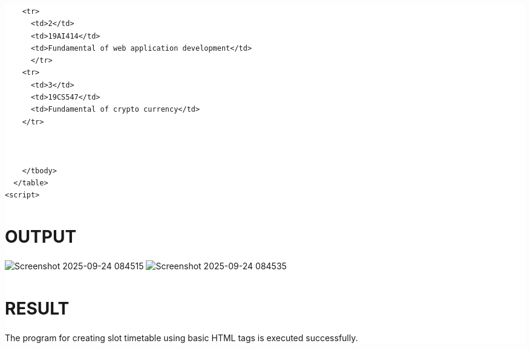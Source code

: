```
    <tr>
      <td>2</td>
      <td>19AI414</td>
      <td>Fundamental of web application development</td>
      </tr>
    <tr>
      <td>3</td>
      <td>19CS547</td>
      <td>Fundamental of crypto currency</td>
    </tr>
  
  

    </tbody>
  </table>
<script>

```
# OUTPUT
<img width="1343" height="603" alt="Screenshot 2025-09-24 084515" src="https://github.com/user-attachments/assets/bad4b4f7-07a7-4c4c-8771-430f92400c87" />
<img width="1331" height="606" alt="Screenshot 2025-09-24 084535" src="https://github.com/user-attachments/assets/c07a51b4-3a87-4ab8-ba7b-4ff2277d6d06" />


# RESULT
The program for creating slot timetable using basic HTML tags is executed successfully.
